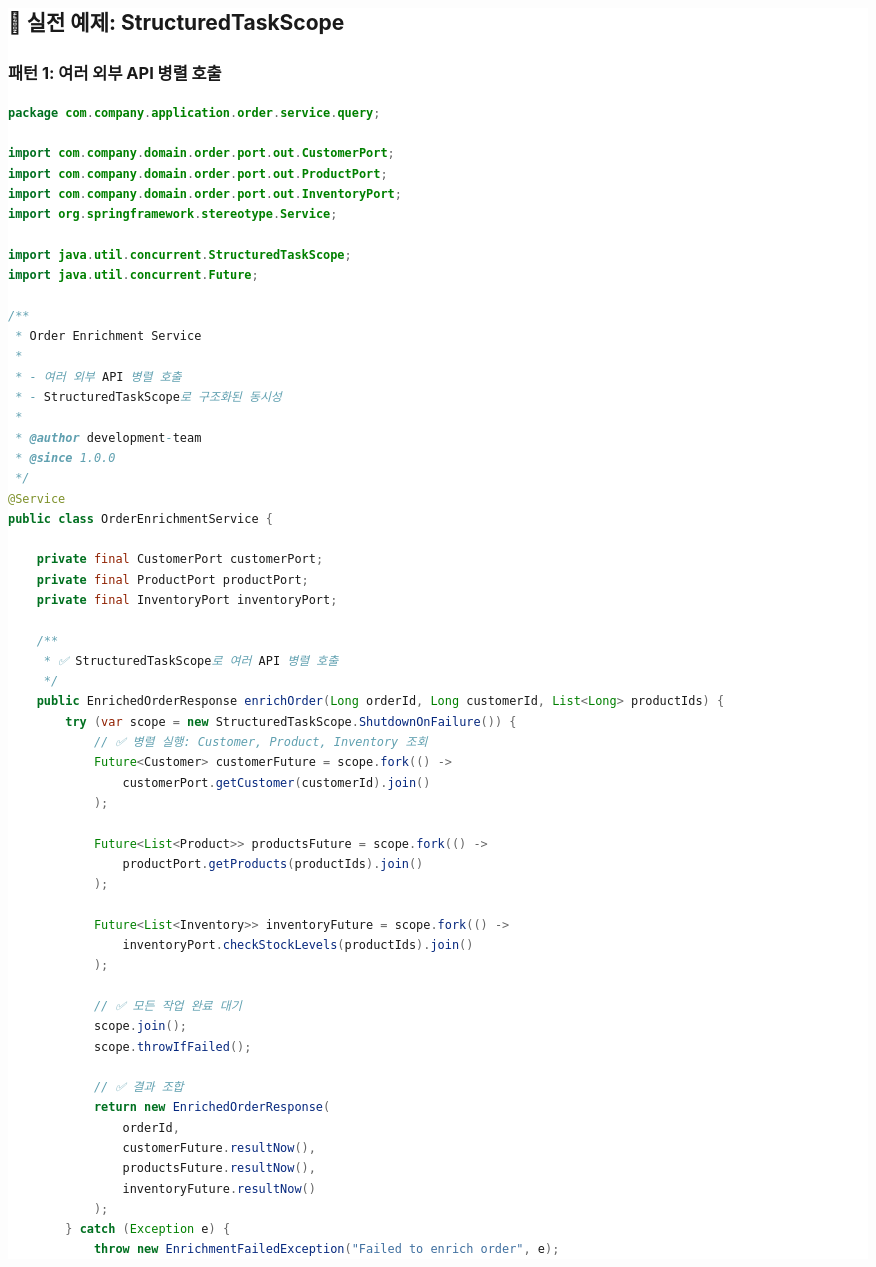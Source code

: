 ## 🎯 실전 예제: StructuredTaskScope

### 패턴 1: 여러 외부 API 병렬 호출

```java
package com.company.application.order.service.query;

import com.company.domain.order.port.out.CustomerPort;
import com.company.domain.order.port.out.ProductPort;
import com.company.domain.order.port.out.InventoryPort;
import org.springframework.stereotype.Service;

import java.util.concurrent.StructuredTaskScope;
import java.util.concurrent.Future;

/**
 * Order Enrichment Service
 *
 * - 여러 외부 API 병렬 호출
 * - StructuredTaskScope로 구조화된 동시성
 *
 * @author development-team
 * @since 1.0.0
 */
@Service
public class OrderEnrichmentService {

    private final CustomerPort customerPort;
    private final ProductPort productPort;
    private final InventoryPort inventoryPort;

    /**
     * ✅ StructuredTaskScope로 여러 API 병렬 호출
     */
    public EnrichedOrderResponse enrichOrder(Long orderId, Long customerId, List<Long> productIds) {
        try (var scope = new StructuredTaskScope.ShutdownOnFailure()) {
            // ✅ 병렬 실행: Customer, Product, Inventory 조회
            Future<Customer> customerFuture = scope.fork(() ->
                customerPort.getCustomer(customerId).join()
            );

            Future<List<Product>> productsFuture = scope.fork(() ->
                productPort.getProducts(productIds).join()
            );

            Future<List<Inventory>> inventoryFuture = scope.fork(() ->
                inventoryPort.checkStockLevels(productIds).join()
            );

            // ✅ 모든 작업 완료 대기
            scope.join();
            scope.throwIfFailed();

            // ✅ 결과 조합
            return new EnrichedOrderResponse(
                orderId,
                customerFuture.resultNow(),
                productsFuture.resultNow(),
                inventoryFuture.resultNow()
            );
        } catch (Exception e) {
            throw new EnrichmentFailedException("Failed to enrich order", e);
```